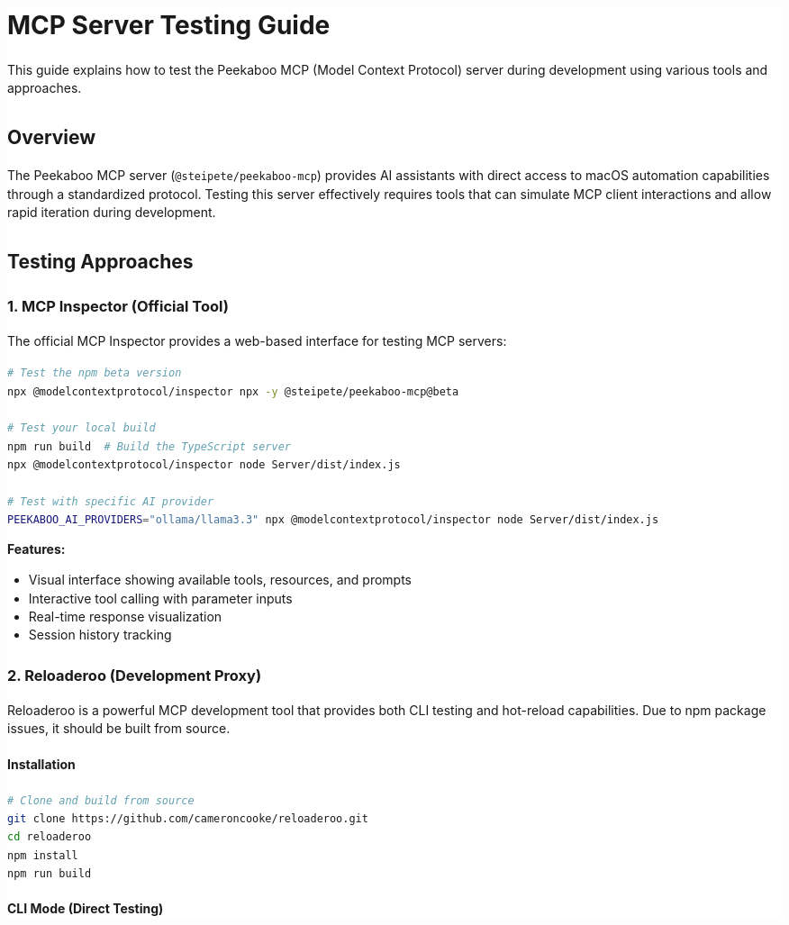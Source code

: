 # MCP Server Testing Guide

This guide explains how to test the Peekaboo MCP (Model Context Protocol) server during development using various tools and approaches.

## Overview

The Peekaboo MCP server (`@steipete/peekaboo-mcp`) provides AI assistants with direct access to macOS automation capabilities through a standardized protocol. Testing this server effectively requires tools that can simulate MCP client interactions and allow rapid iteration during development.

## Testing Approaches

### 1. MCP Inspector (Official Tool)

The official MCP Inspector provides a web-based interface for testing MCP servers:

```bash
# Test the npm beta version
npx @modelcontextprotocol/inspector npx -y @steipete/peekaboo-mcp@beta

# Test your local build
npm run build  # Build the TypeScript server
npx @modelcontextprotocol/inspector node Server/dist/index.js

# Test with specific AI provider
PEEKABOO_AI_PROVIDERS="ollama/llama3.3" npx @modelcontextprotocol/inspector node Server/dist/index.js
```

**Features:**
- Visual interface showing available tools, resources, and prompts
- Interactive tool calling with parameter inputs
- Real-time response visualization
- Session history tracking

### 2. Reloaderoo (Development Proxy)

Reloaderoo is a powerful MCP development tool that provides both CLI testing and hot-reload capabilities. Due to npm package issues, it should be built from source.

#### Installation

```bash
# Clone and build from source
git clone https://github.com/cameroncooke/reloaderoo.git
cd reloaderoo
npm install
npm run build
```

#### CLI Mode (Direct Testing)
